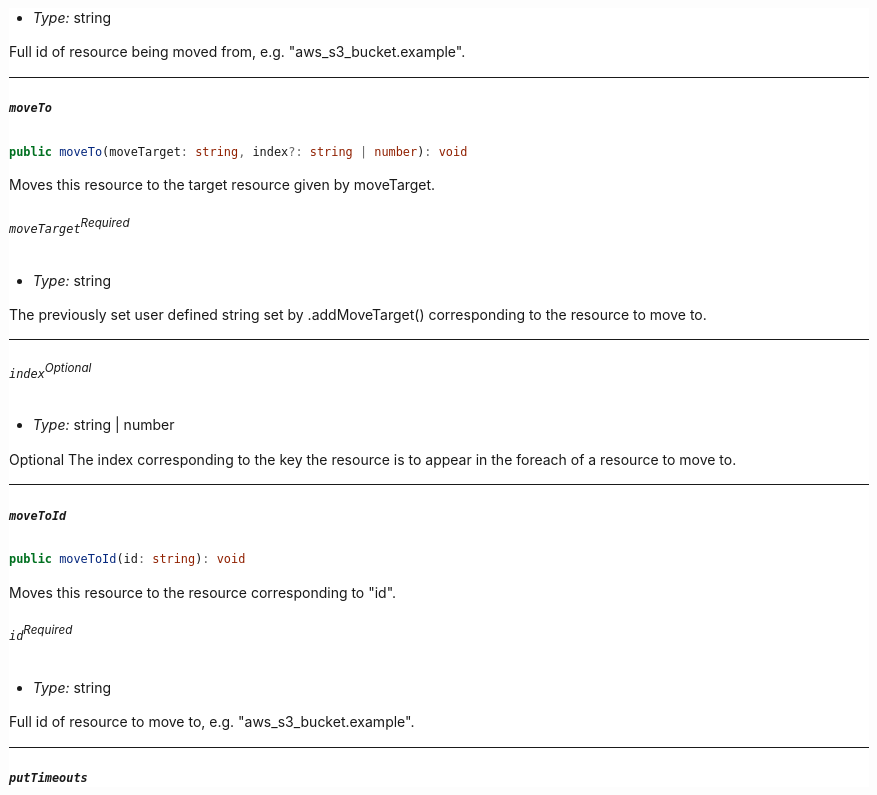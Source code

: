 - *Type:* string

Full id of resource being moved from, e.g. "aws_s3_bucket.example".

---

##### `moveTo` <a name="moveTo" id="rhizo-co-terraform-provider-oci.dataintegrationWorkspace.DataintegrationWorkspace.moveTo"></a>

```typescript
public moveTo(moveTarget: string, index?: string | number): void
```

Moves this resource to the target resource given by moveTarget.

###### `moveTarget`<sup>Required</sup> <a name="moveTarget" id="rhizo-co-terraform-provider-oci.dataintegrationWorkspace.DataintegrationWorkspace.moveTo.parameter.moveTarget"></a>

- *Type:* string

The previously set user defined string set by .addMoveTarget() corresponding to the resource to move to.

---

###### `index`<sup>Optional</sup> <a name="index" id="rhizo-co-terraform-provider-oci.dataintegrationWorkspace.DataintegrationWorkspace.moveTo.parameter.index"></a>

- *Type:* string | number

Optional The index corresponding to the key the resource is to appear in the foreach of a resource to move to.

---

##### `moveToId` <a name="moveToId" id="rhizo-co-terraform-provider-oci.dataintegrationWorkspace.DataintegrationWorkspace.moveToId"></a>

```typescript
public moveToId(id: string): void
```

Moves this resource to the resource corresponding to "id".

###### `id`<sup>Required</sup> <a name="id" id="rhizo-co-terraform-provider-oci.dataintegrationWorkspace.DataintegrationWorkspace.moveToId.parameter.id"></a>

- *Type:* string

Full id of resource to move to, e.g. "aws_s3_bucket.example".

---

##### `putTimeouts` <a name="putTimeouts" id="rhizo-co-terraform-provider-oci.dataintegrationWorkspace.DataintegrationWorkspace.putTimeouts"></a>
